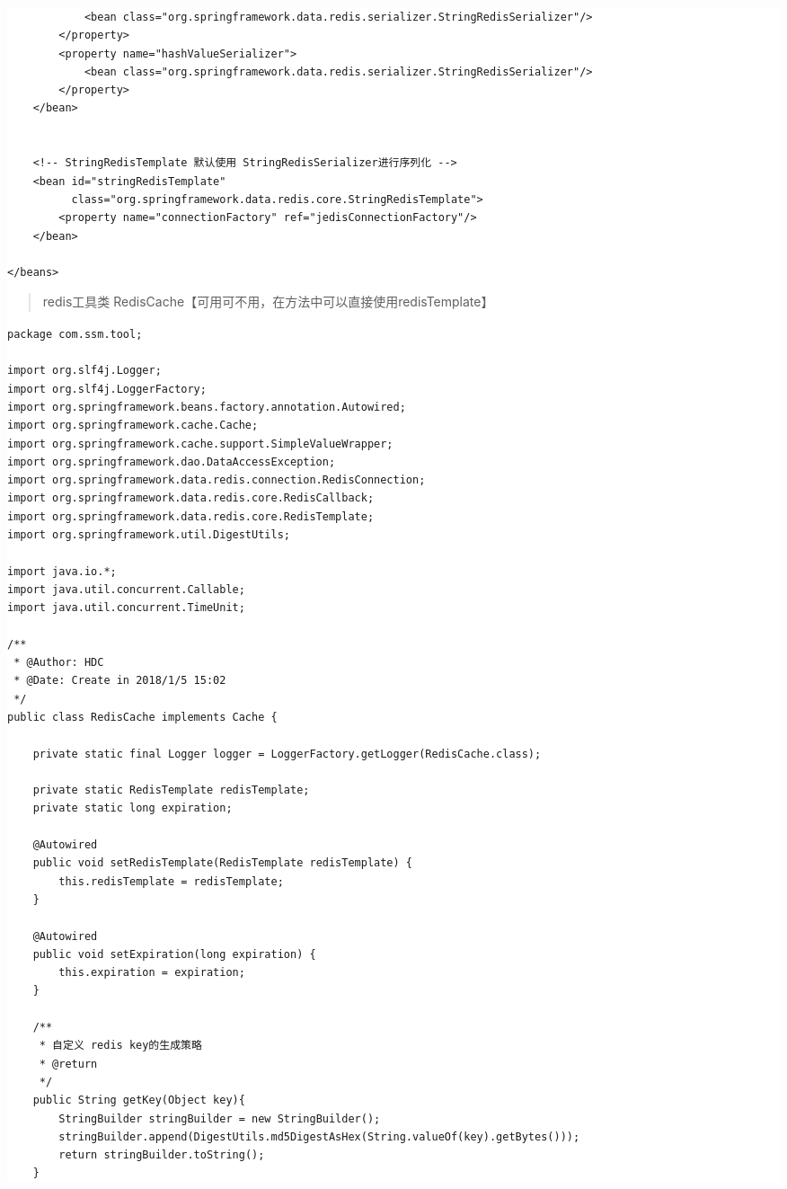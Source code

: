 	            <bean class="org.springframework.data.redis.serializer.StringRedisSerializer"/>
	        </property>
	        <property name="hashValueSerializer">
	            <bean class="org.springframework.data.redis.serializer.StringRedisSerializer"/>
	        </property>
	    </bean>
	    

		<!-- StringRedisTemplate 默认使用 StringRedisSerializer进行序列化 -->
	    <bean id="stringRedisTemplate"
	          class="org.springframework.data.redis.core.StringRedisTemplate">
	        <property name="connectionFactory" ref="jedisConnectionFactory"/>
	    </bean>
	
	</beans>
	
> redis工具类 RedisCache【可用可不用，在方法中可以直接使用redisTemplate】
		
	package com.ssm.tool;

	import org.slf4j.Logger;
	import org.slf4j.LoggerFactory;
	import org.springframework.beans.factory.annotation.Autowired;
	import org.springframework.cache.Cache;
	import org.springframework.cache.support.SimpleValueWrapper;
	import org.springframework.dao.DataAccessException;
	import org.springframework.data.redis.connection.RedisConnection;
	import org.springframework.data.redis.core.RedisCallback;
	import org.springframework.data.redis.core.RedisTemplate;
	import org.springframework.util.DigestUtils;
	
	import java.io.*;
	import java.util.concurrent.Callable;
	import java.util.concurrent.TimeUnit;
	
	/**
	 * @Author: HDC
	 * @Date: Create in 2018/1/5 15:02
	 */
	public class RedisCache implements Cache {
	
	    private static final Logger logger = LoggerFactory.getLogger(RedisCache.class);
	
	    private static RedisTemplate redisTemplate;
	    private static long expiration;
	
	    @Autowired
	    public void setRedisTemplate(RedisTemplate redisTemplate) {
	        this.redisTemplate = redisTemplate;
	    }
	
	    @Autowired
	    public void setExpiration(long expiration) {
	        this.expiration = expiration;
	    }
	
	    /**
	     * 自定义 redis key的生成策略
	     * @return
	     */
	    public String getKey(Object key){
	        StringBuilder stringBuilder = new StringBuilder();
	        stringBuilder.append(DigestUtils.md5DigestAsHex(String.valueOf(key).getBytes()));
	        return stringBuilder.toString();
	    }
	